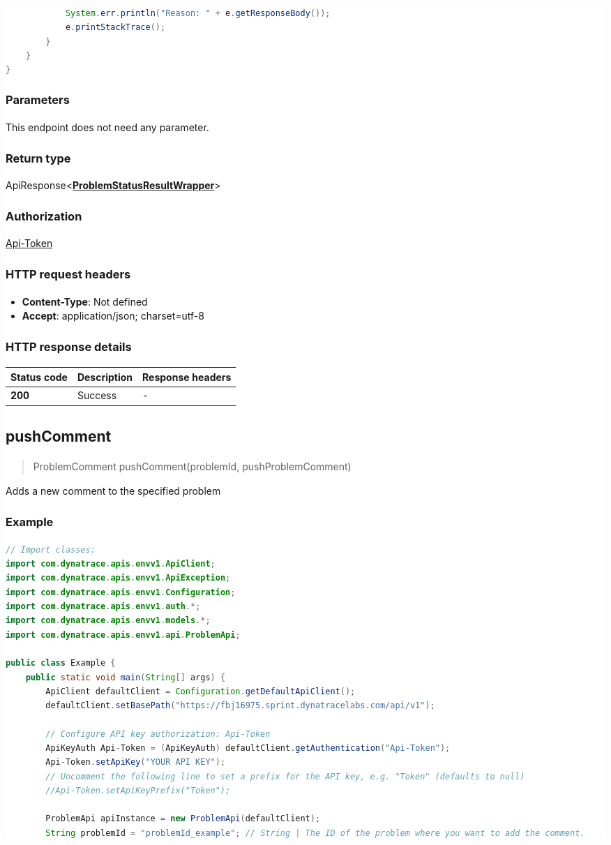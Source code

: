 ```java
            System.err.println("Reason: " + e.getResponseBody());
            e.printStackTrace();
        }
    }
}
```

### Parameters

This endpoint does not need any parameter.

### Return type

ApiResponse<[**ProblemStatusResultWrapper**](ProblemStatusResultWrapper.md)>


### Authorization

[Api-Token](../README.md#Api-Token)

### HTTP request headers

- **Content-Type**: Not defined
- **Accept**: application/json; charset=utf-8

### HTTP response details
| Status code | Description | Response headers |
|-------------|-------------|------------------|
| **200** | Success |  -  |


## pushComment

> ProblemComment pushComment(problemId, pushProblemComment)

Adds a new comment to the specified problem

### Example

```java
// Import classes:
import com.dynatrace.apis.envv1.ApiClient;
import com.dynatrace.apis.envv1.ApiException;
import com.dynatrace.apis.envv1.Configuration;
import com.dynatrace.apis.envv1.auth.*;
import com.dynatrace.apis.envv1.models.*;
import com.dynatrace.apis.envv1.api.ProblemApi;

public class Example {
    public static void main(String[] args) {
        ApiClient defaultClient = Configuration.getDefaultApiClient();
        defaultClient.setBasePath("https://fbj16975.sprint.dynatracelabs.com/api/v1");
        
        // Configure API key authorization: Api-Token
        ApiKeyAuth Api-Token = (ApiKeyAuth) defaultClient.getAuthentication("Api-Token");
        Api-Token.setApiKey("YOUR API KEY");
        // Uncomment the following line to set a prefix for the API key, e.g. "Token" (defaults to null)
        //Api-Token.setApiKeyPrefix("Token");

        ProblemApi apiInstance = new ProblemApi(defaultClient);
        String problemId = "problemId_example"; // String | The ID of the problem where you want to add the comment.
```